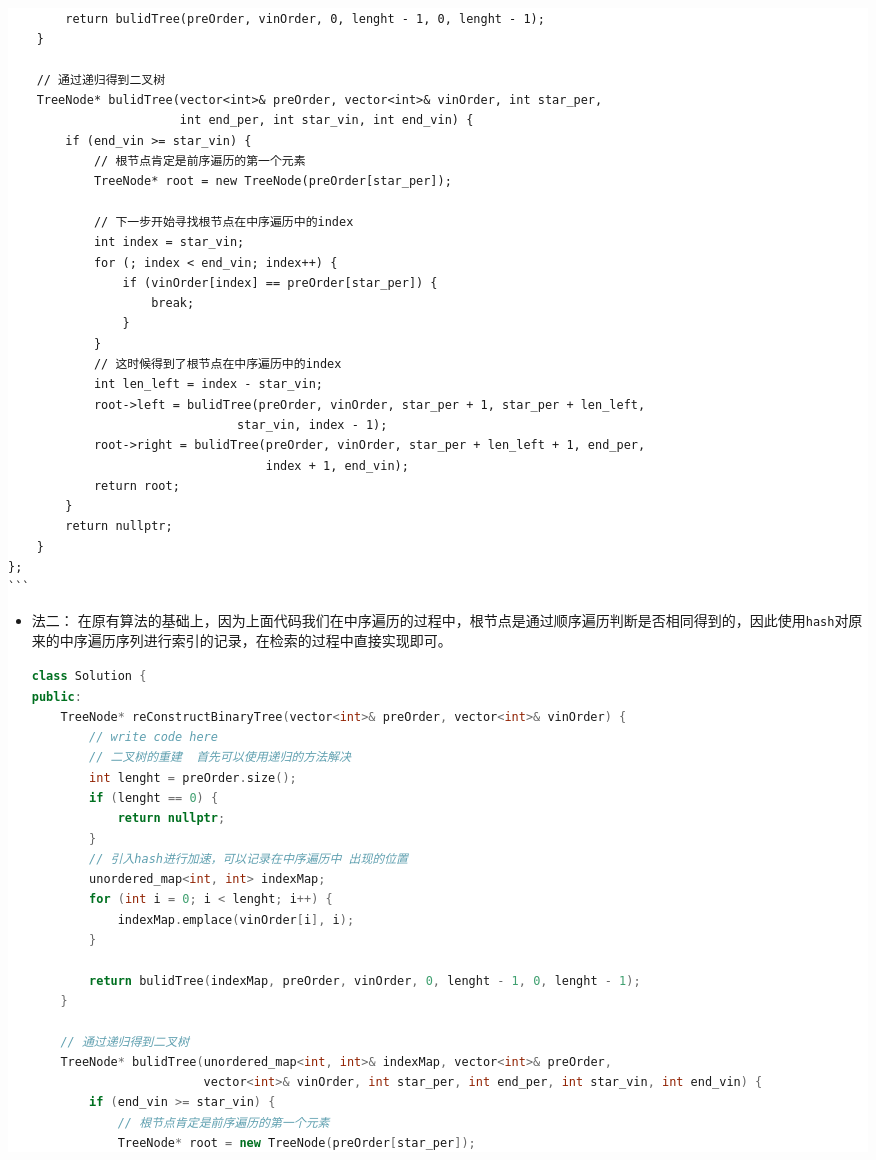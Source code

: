             return bulidTree(preOrder, vinOrder, 0, lenght - 1, 0, lenght - 1);
        }

        // 通过递归得到二叉树
        TreeNode* bulidTree(vector<int>& preOrder, vector<int>& vinOrder, int star_per,
                            int end_per, int star_vin, int end_vin) {
            if (end_vin >= star_vin) {
                // 根节点肯定是前序遍历的第一个元素
                TreeNode* root = new TreeNode(preOrder[star_per]);

                // 下一步开始寻找根节点在中序遍历中的index
                int index = star_vin;
                for (; index < end_vin; index++) {
                    if (vinOrder[index] == preOrder[star_per]) {
                        break;
                    }
                }
                // 这时候得到了根节点在中序遍历中的index
                int len_left = index - star_vin;
                root->left = bulidTree(preOrder, vinOrder, star_per + 1, star_per + len_left,
                                    star_vin, index - 1);
                root->right = bulidTree(preOrder, vinOrder, star_per + len_left + 1, end_per,
                                        index + 1, end_vin);
                return root;
            }
            return nullptr;
        }
    };
    ```

- 法二： 在原有算法的基础上，因为上面代码我们在中序遍历的过程中，根节点是通过顺序遍历判断是否相同得到的，因此使用`hash`对原来的中序遍历序列进行索引的记录，在检索的过程中直接实现即可。
    ```cpp
    class Solution {
    public:
        TreeNode* reConstructBinaryTree(vector<int>& preOrder, vector<int>& vinOrder) {
            // write code here
            // 二叉树的重建  首先可以使用递归的方法解决
            int lenght = preOrder.size();
            if (lenght == 0) {
                return nullptr;
            }
            // 引入hash进行加速，可以记录在中序遍历中 出现的位置
            unordered_map<int, int> indexMap;
            for (int i = 0; i < lenght; i++) {
                indexMap.emplace(vinOrder[i], i);
            }

            return bulidTree(indexMap, preOrder, vinOrder, 0, lenght - 1, 0, lenght - 1);
        }

        // 通过递归得到二叉树
        TreeNode* bulidTree(unordered_map<int, int>& indexMap, vector<int>& preOrder,
                            vector<int>& vinOrder, int star_per, int end_per, int star_vin, int end_vin) {
            if (end_vin >= star_vin) {
                // 根节点肯定是前序遍历的第一个元素
                TreeNode* root = new TreeNode(preOrder[star_per]);
